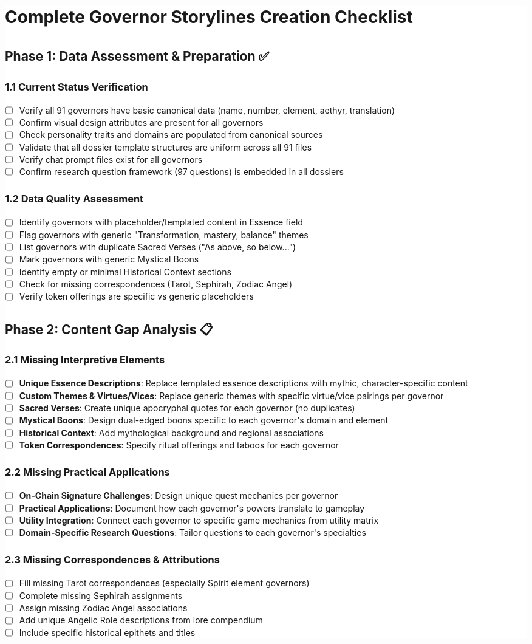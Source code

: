 # Complete Governor Storylines Creation Checklist

## Phase 1: Data Assessment & Preparation ✅

### 1.1 Current Status Verification
- [ ] Verify all 91 governors have basic canonical data (name, number, element, aethyr, translation)
- [ ] Confirm visual design attributes are present for all governors
- [ ] Check personality traits and domains are populated from canonical sources
- [ ] Validate that all dossier template structures are uniform across all 91 files
- [ ] Verify chat prompt files exist for all governors
- [ ] Confirm research question framework (97 questions) is embedded in all dossiers

### 1.2 Data Quality Assessment
- [ ] Identify governors with placeholder/templated content in Essence field
- [ ] Flag governors with generic "Transformation, mastery, balance" themes
- [ ] List governors with duplicate Sacred Verses ("As above, so below...")
- [ ] Mark governors with generic Mystical Boons
- [ ] Identify empty or minimal Historical Context sections
- [ ] Check for missing correspondences (Tarot, Sephirah, Zodiac Angel)
- [ ] Verify token offerings are specific vs generic placeholders

## Phase 2: Content Gap Analysis 📋

### 2.1 Missing Interpretive Elements
- [ ] **Unique Essence Descriptions**: Replace templated essence descriptions with mythic, character-specific content
- [ ] **Custom Themes & Virtues/Vices**: Replace generic themes with specific virtue/vice pairings per governor
- [ ] **Sacred Verses**: Create unique apocryphal quotes for each governor (no duplicates)
- [ ] **Mystical Boons**: Design dual-edged boons specific to each governor's domain and element
- [ ] **Historical Context**: Add mythological background and regional associations
- [ ] **Token Correspondences**: Specify ritual offerings and taboos for each governor

### 2.2 Missing Practical Applications
- [ ] **On-Chain Signature Challenges**: Design unique quest mechanics per governor
- [ ] **Practical Applications**: Document how each governor's powers translate to gameplay
- [ ] **Utility Integration**: Connect each governor to specific game mechanics from utility matrix
- [ ] **Domain-Specific Research Questions**: Tailor questions to each governor's specialties

### 2.3 Missing Correspondences & Attributions
- [ ] Fill missing Tarot correspondences (especially Spirit element governors)
- [ ] Complete missing Sephirah assignments
- [ ] Assign missing Zodiac Angel associations
- [ ] Add unique Angelic Role descriptions from lore compendium
- [ ] Include specific historical epithets and titles
